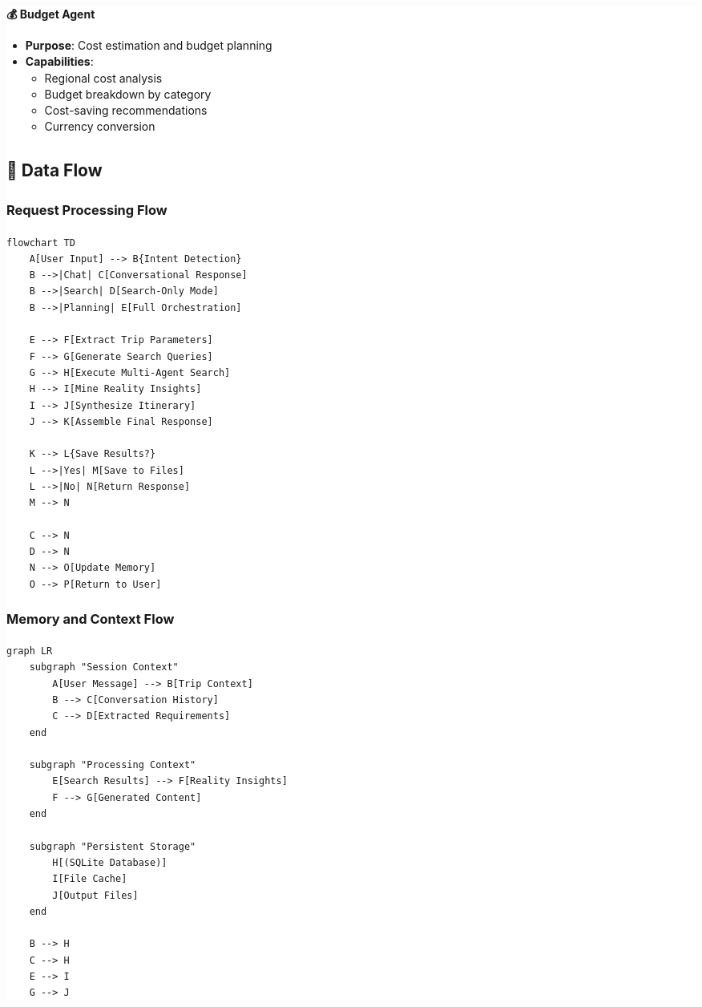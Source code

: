#### 💰 Budget Agent
- **Purpose**: Cost estimation and budget planning
- **Capabilities**:
  - Regional cost analysis
  - Budget breakdown by category
  - Cost-saving recommendations
  - Currency conversion

## 🔄 Data Flow

### Request Processing Flow

```mermaid
flowchart TD
    A[User Input] --> B{Intent Detection}
    B -->|Chat| C[Conversational Response]
    B -->|Search| D[Search-Only Mode]
    B -->|Planning| E[Full Orchestration]
    
    E --> F[Extract Trip Parameters]
    F --> G[Generate Search Queries]
    G --> H[Execute Multi-Agent Search]
    H --> I[Mine Reality Insights]
    I --> J[Synthesize Itinerary]
    J --> K[Assemble Final Response]
    
    K --> L{Save Results?}
    L -->|Yes| M[Save to Files]
    L -->|No| N[Return Response]
    M --> N
    
    C --> N
    D --> N
    N --> O[Update Memory]
    O --> P[Return to User]
```

### Memory and Context Flow

```mermaid
graph LR
    subgraph "Session Context"
        A[User Message] --> B[Trip Context]
        B --> C[Conversation History]
        C --> D[Extracted Requirements]
    end
    
    subgraph "Processing Context"
        E[Search Results] --> F[Reality Insights]
        F --> G[Generated Content]
    end
    
    subgraph "Persistent Storage"
        H[(SQLite Database)]
        I[File Cache]
        J[Output Files]
    end
    
    B --> H
    C --> H
    E --> I
    G --> J
```
